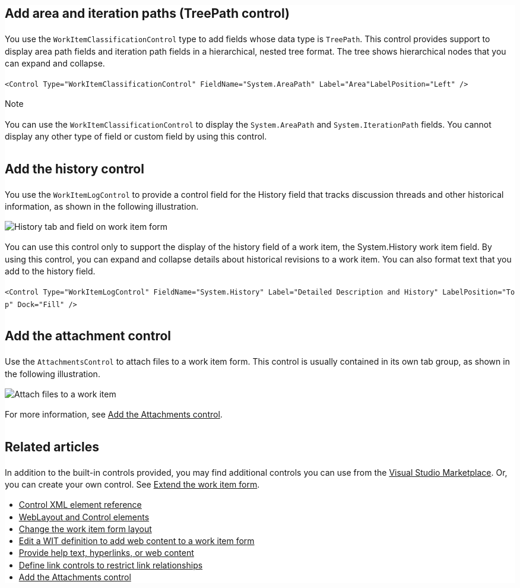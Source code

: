  
<a name="AreaIteration"></a> 
## Add area and iteration paths (TreePath control)   
 
You use the `WorkItemClassificationControl` type to add fields whose data type is `TreePath`. This control provides support to display area path fields and iteration path fields in a hierarchical, nested tree format. The tree shows hierarchical nodes that you can expand and collapse.  
  
```  
<Control Type="WorkItemClassificationControl" FieldName="System.AreaPath" Label="Area"LabelPosition="Left" />  
```  
  
> [!NOTE]  
>  You can use the `WorkItemClassificationControl` to display the `System.AreaPath` and `System.IterationPath` fields. You cannot display any other type of field or custom field by using this control.  


## Add the history control  

You use the `WorkItemLogControl` to provide a control field for the History field that tracks discussion threads and other historical information, as shown in the following illustration.

![History tab and field on work item form](_img/alm_wit_history.png "ALM_WIT_History")

You can use this control only to support the display of the history field of a work item, the System.History work item field. By using this control, you can expand and collapse details about historical revisions to a work item. You can also format text that you add to the history field.

```
<Control Type="WorkItemLogControl" FieldName="System.History" Label="Detailed Description and History" LabelPosition="Top" Dock="Fill" />
```  

## Add the attachment control  

Use the `AttachmentsControl` to attach files to a work item form. This control is usually contained in its own tab group, as shown in the following illustration.

![Attach files to a work item](_img/procguid_attachment.png "ProcGuid_Attachment")

For more information, see [Add the Attachments control](add-the-attachments-control.md).

  
## Related articles

<a name="custom"></a> 
In addition to the built-in controls provided, you may find additional controls you can use from the [Visual Studio Marketplace](https://marketplace.visualstudio.com/search?target=VSTS&category=Plan%20and%20track&sortBy=Downloads). Or, you can create your own control. See [Extend the work item form](../../../extend/develop/add-workitem-extension.md). 

-  [Control XML element reference](control-xml-element-reference.md)    
-  [WebLayout and Control elements](weblayout-xml-elements.md)     
-  [Change the work item form layout](change-work-item-form-layout.md)   
-  [Edit a WIT definition to add web content to a work item form](edit-wit-definition-add-web-content-form.md)
-  [Provide help text, hyperlinks, or web content](provide-help-text-hyperlinks-web-content-form.md)   
-  [Define link controls to restrict link relationships](define-link-controls.md)   
-  [Add the Attachments control](add-the-attachments-control.md)  
 